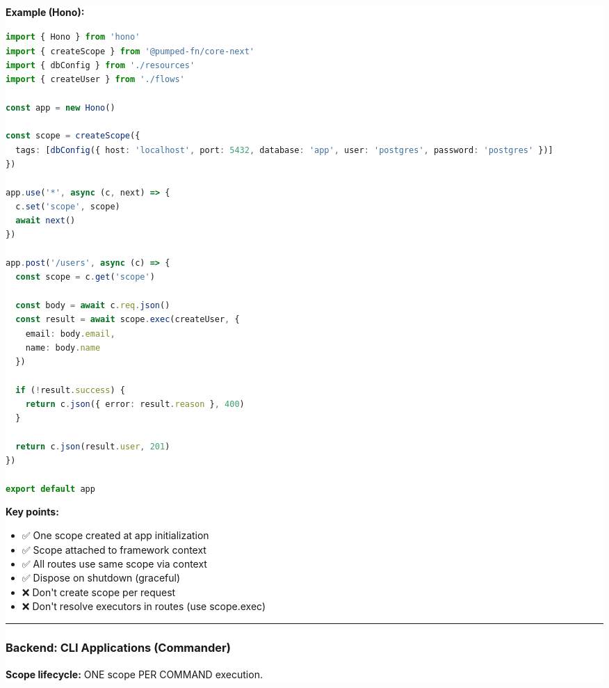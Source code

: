 **Example (Hono):**

```typescript
import { Hono } from 'hono'
import { createScope } from '@pumped-fn/core-next'
import { dbConfig } from './resources'
import { createUser } from './flows'

const app = new Hono()

const scope = createScope({
  tags: [dbConfig({ host: 'localhost', port: 5432, database: 'app', user: 'postgres', password: 'postgres' })]
})

app.use('*', async (c, next) => {
  c.set('scope', scope)
  await next()
})

app.post('/users', async (c) => {
  const scope = c.get('scope')

  const body = await c.req.json()
  const result = await scope.exec(createUser, {
    email: body.email,
    name: body.name
  })

  if (!result.success) {
    return c.json({ error: result.reason }, 400)
  }

  return c.json(result.user, 201)
})

export default app
```

**Key points:**
- ✅ One scope created at app initialization
- ✅ Scope attached to framework context
- ✅ All routes use same scope via context
- ✅ Dispose on shutdown (graceful)
- ❌ Don't create scope per request
- ❌ Don't resolve executors in routes (use scope.exec)

---

### Backend: CLI Applications (Commander)

**Scope lifecycle:** ONE scope PER COMMAND execution.
